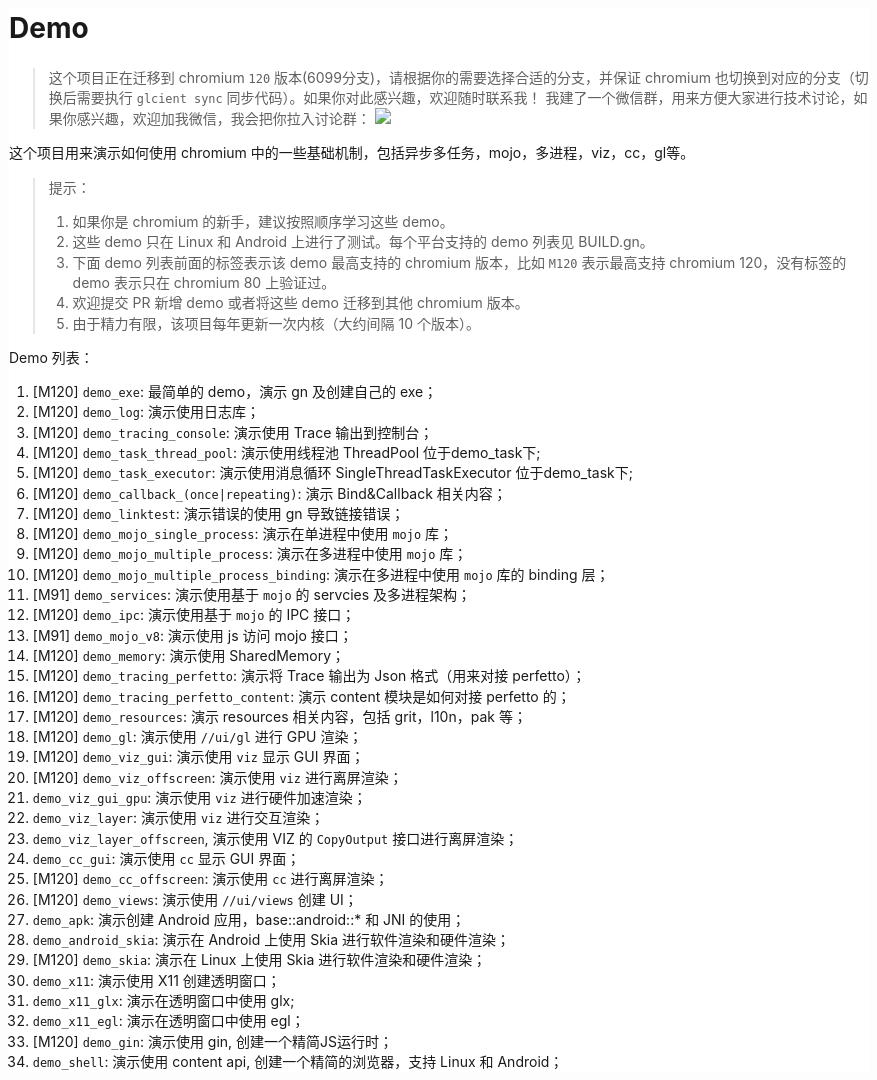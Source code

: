 # Demo

> 这个项目正在迁移到 chromium `120` 版本(6099分支)，请根据你的需要选择合适的分支，并保证 chromium 也切换到对应的分支（切换后需要执行 `glcient sync` 同步代码）。如果你对此感兴趣，欢迎随时联系我！
> 我建了一个微信群，用来方便大家进行技术讨论，如果你感兴趣，欢迎加我微信，我会把你拉入讨论群：
> <img src="https://user-images.githubusercontent.com/1212025/126026381-b153090c-f53f-4aa8-8204-d830d8fe0a6d.jpeg" width="200">

这个项目用来演示如何使用 chromium 中的一些基础机制，包括异步多任务，mojo，多进程，viz，cc，gl等。

> 提示：
> 1. 如果你是 chromium 的新手，建议按照顺序学习这些 demo。
> 1. 这些 demo 只在 Linux 和 Android 上进行了测试。每个平台支持的 demo 列表见 BUILD.gn。
> 1. 下面 demo 列表前面的标签表示该 demo 最高支持的 chromium 版本，比如 `M120` 表示最高支持 chromium 120，没有标签的 demo 表示只在 chromium 80 上验证过。
> 1. 欢迎提交 PR 新增 demo 或者将这些 demo 迁移到其他 chromium 版本。
> 1. 由于精力有限，该项目每年更新一次内核（大约间隔 10 个版本）。

Demo 列表：

1. [M120] `demo_exe`: 最简单的 demo，演示 gn 及创建自己的 exe；
1. [M120] `demo_log`: 演示使用日志库；
1. [M120] `demo_tracing_console`: 演示使用 Trace 输出到控制台；
1. [M120] `demo_task_thread_pool`: 演示使用线程池 ThreadPool 位于demo_task下;
1. [M120] `demo_task_executor`: 演示使用消息循环 SingleThreadTaskExecutor 位于demo_task下;
1. [M120] `demo_callback_(once|repeating)`: 演示 Bind&Callback 相关内容；
1. [M120] `demo_linktest`: 演示错误的使用 gn 导致链接错误；
1. [M120] `demo_mojo_single_process`: 演示在单进程中使用 `mojo` 库；
1. [M120] `demo_mojo_multiple_process`: 演示在多进程中使用 `mojo` 库；
1. [M120] `demo_mojo_multiple_process_binding`: 演示在多进程中使用 `mojo` 库的 binding 层；
1. [M91] `demo_services`: 演示使用基于 `mojo` 的 servcies 及多进程架构；
1. [M120] `demo_ipc`: 演示使用基于 `mojo` 的 IPC 接口；
1. [M91] `demo_mojo_v8`: 演示使用 js 访问 mojo 接口；
1. [M120] `demo_memory`: 演示使用 SharedMemory；
1. [M120] `demo_tracing_perfetto`: 演示将 Trace 输出为 Json 格式（用来对接 perfetto）；
1. [M120] `demo_tracing_perfetto_content`: 演示 content 模块是如何对接 perfetto 的；
1. [M120] `demo_resources`: 演示 resources 相关内容，包括 grit，l10n，pak 等；
1. [M120] `demo_gl`: 演示使用 `//ui/gl` 进行 GPU 渲染；
1. [M120] `demo_viz_gui`: 演示使用 `viz` 显示 GUI 界面；
1. [M120] `demo_viz_offscreen`: 演示使用 `viz` 进行离屏渲染；
1. `demo_viz_gui_gpu`: 演示使用 `viz` 进行硬件加速渲染；
1. `demo_viz_layer`: 演示使用 `viz` 进行交互渲染；
1. `demo_viz_layer_offscreen`, 演示使用 VIZ 的 `CopyOutput` 接口进行离屏渲染；
1. `demo_cc_gui`: 演示使用 `cc` 显示 GUI 界面；
1. [M120] `demo_cc_offscreen`: 演示使用 `cc` 进行离屏渲染；
1. [M120] `demo_views`: 演示使用 `//ui/views` 创建 UI；
1. `demo_apk`: 演示创建 Android 应用，base::android::* 和 JNI 的使用；
1. `demo_android_skia`: 演示在 Android 上使用 Skia 进行软件渲染和硬件渲染；
1. [M120] `demo_skia`: 演示在 Linux 上使用 Skia 进行软件渲染和硬件渲染；
1. `demo_x11`: 演示使用 X11 创建透明窗口；
1. `demo_x11_glx`: 演示在透明窗口中使用 glx;
1. `demo_x11_egl`: 演示在透明窗口中使用 egl；
1. [M120] `demo_gin`: 演示使用 gin, 创建一个精简JS运行时；
1. `demo_shell`: 演示使用 content api, 创建一个精简的浏览器，支持 Linux 和 Android；
